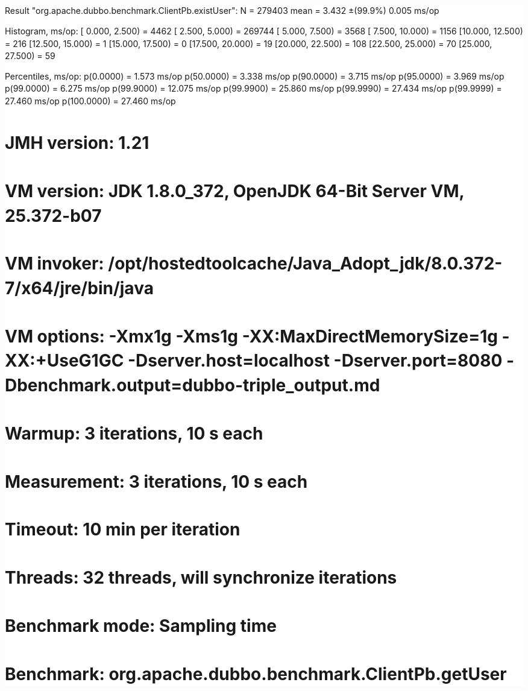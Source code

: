 

Result "org.apache.dubbo.benchmark.ClientPb.existUser":
  N = 279403
  mean =      3.432 ±(99.9%) 0.005 ms/op

  Histogram, ms/op:
    [ 0.000,  2.500) = 4462 
    [ 2.500,  5.000) = 269744 
    [ 5.000,  7.500) = 3568 
    [ 7.500, 10.000) = 1156 
    [10.000, 12.500) = 216 
    [12.500, 15.000) = 1 
    [15.000, 17.500) = 0 
    [17.500, 20.000) = 19 
    [20.000, 22.500) = 108 
    [22.500, 25.000) = 70 
    [25.000, 27.500) = 59 

  Percentiles, ms/op:
      p(0.0000) =      1.573 ms/op
     p(50.0000) =      3.338 ms/op
     p(90.0000) =      3.715 ms/op
     p(95.0000) =      3.969 ms/op
     p(99.0000) =      6.275 ms/op
     p(99.9000) =     12.075 ms/op
     p(99.9900) =     25.860 ms/op
     p(99.9990) =     27.434 ms/op
     p(99.9999) =     27.460 ms/op
    p(100.0000) =     27.460 ms/op


# JMH version: 1.21
# VM version: JDK 1.8.0_372, OpenJDK 64-Bit Server VM, 25.372-b07
# VM invoker: /opt/hostedtoolcache/Java_Adopt_jdk/8.0.372-7/x64/jre/bin/java
# VM options: -Xmx1g -Xms1g -XX:MaxDirectMemorySize=1g -XX:+UseG1GC -Dserver.host=localhost -Dserver.port=8080 -Dbenchmark.output=dubbo-triple_output.md
# Warmup: 3 iterations, 10 s each
# Measurement: 3 iterations, 10 s each
# Timeout: 10 min per iteration
# Threads: 32 threads, will synchronize iterations
# Benchmark mode: Sampling time
# Benchmark: org.apache.dubbo.benchmark.ClientPb.getUser
